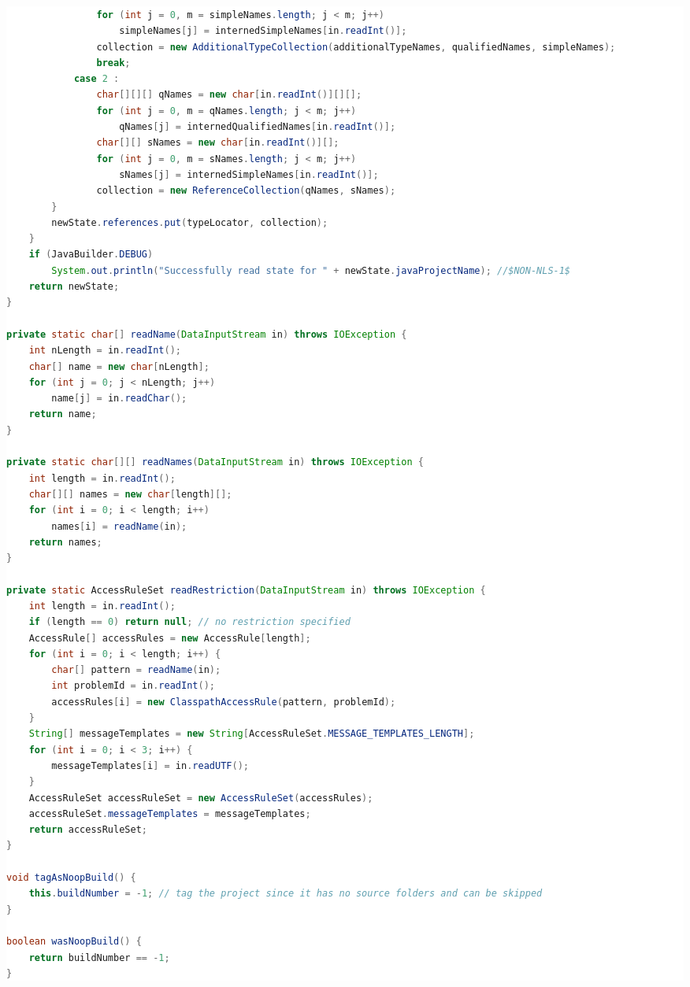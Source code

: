 ```java
				for (int j = 0, m = simpleNames.length; j < m; j++)
					simpleNames[j] = internedSimpleNames[in.readInt()];
				collection = new AdditionalTypeCollection(additionalTypeNames, qualifiedNames, simpleNames);
				break;
			case 2 :
				char[][][] qNames = new char[in.readInt()][][];
				for (int j = 0, m = qNames.length; j < m; j++)
					qNames[j] = internedQualifiedNames[in.readInt()];
				char[][] sNames = new char[in.readInt()][];
				for (int j = 0, m = sNames.length; j < m; j++)
					sNames[j] = internedSimpleNames[in.readInt()];
				collection = new ReferenceCollection(qNames, sNames);
		}
		newState.references.put(typeLocator, collection);
	}
	if (JavaBuilder.DEBUG)
		System.out.println("Successfully read state for " + newState.javaProjectName); //$NON-NLS-1$
	return newState;
}

private static char[] readName(DataInputStream in) throws IOException {
	int nLength = in.readInt();
	char[] name = new char[nLength];
	for (int j = 0; j < nLength; j++)
		name[j] = in.readChar();
	return name;
}

private static char[][] readNames(DataInputStream in) throws IOException {
	int length = in.readInt();
	char[][] names = new char[length][];
	for (int i = 0; i < length; i++) 
		names[i] = readName(in);
	return names;
}

private static AccessRuleSet readRestriction(DataInputStream in) throws IOException {
	int length = in.readInt();
	if (length == 0) return null; // no restriction specified
	AccessRule[] accessRules = new AccessRule[length];
	for (int i = 0; i < length; i++) {
		char[] pattern = readName(in);
		int problemId = in.readInt();
		accessRules[i] = new ClasspathAccessRule(pattern, problemId);
	}
	String[] messageTemplates = new String[AccessRuleSet.MESSAGE_TEMPLATES_LENGTH];
	for (int i = 0; i < 3; i++) {
		messageTemplates[i] = in.readUTF();
	}
	AccessRuleSet accessRuleSet = new AccessRuleSet(accessRules);
	accessRuleSet.messageTemplates = messageTemplates;
	return accessRuleSet;
}

void tagAsNoopBuild() {
	this.buildNumber = -1; // tag the project since it has no source folders and can be skipped
}

boolean wasNoopBuild() {
	return buildNumber == -1;
}
```